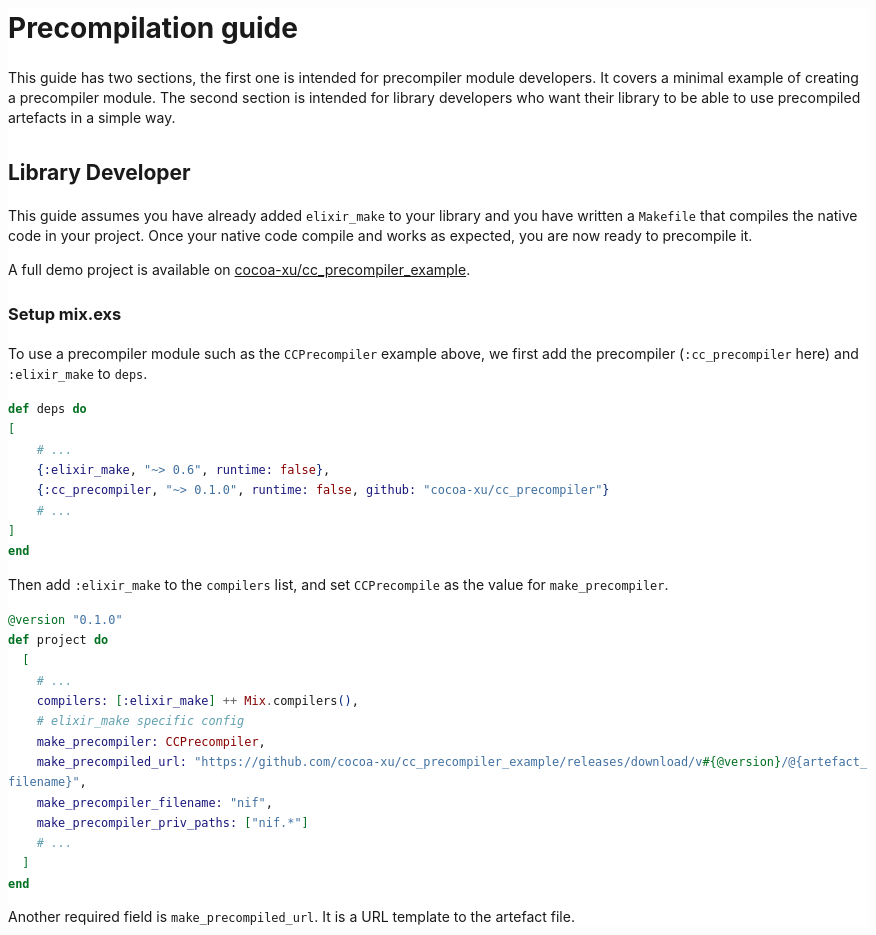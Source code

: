 # Precompilation guide

This guide has two sections, the first one is intended for precompiler module developers. It covers a minimal example of creating a precompiler module. The second section is intended for library developers who want their library to be able to use precompiled artefacts in a simple way.

## Library Developer

This guide assumes you have already added `elixir_make` to your library and you have written a `Makefile` that compiles the native code in your project. Once your native code compile and works as expected, you are now ready to precompile it.

A full demo project is available on [cocoa-xu/cc_precompiler_example](https://github.com/cocoa-xu/cc_precompiler_example).

### Setup mix.exs

To use a precompiler module such as the `CCPrecompiler` example above, we first add the precompiler (`:cc_precompiler` here) and `:elixir_make` to `deps`.

```elixir
def deps do
[
    # ...
    {:elixir_make, "~> 0.6", runtime: false},
    {:cc_precompiler, "~> 0.1.0", runtime: false, github: "cocoa-xu/cc_precompiler"}
    # ...
]
end
```

Then add `:elixir_make` to the `compilers` list, and set `CCPrecompile` as the value for `make_precompiler`.

```elixir
@version "0.1.0"
def project do
  [
    # ...
    compilers: [:elixir_make] ++ Mix.compilers(),
    # elixir_make specific config
    make_precompiler: CCPrecompiler,
    make_precompiled_url: "https://github.com/cocoa-xu/cc_precompiler_example/releases/download/v#{@version}/@{artefact_filename}",
    make_precompiler_filename: "nif",
    make_precompiler_priv_paths: ["nif.*"]
    # ...
  ]
end
```

Another required field is `make_precompiled_url`. It is a URL template to the artefact file.
